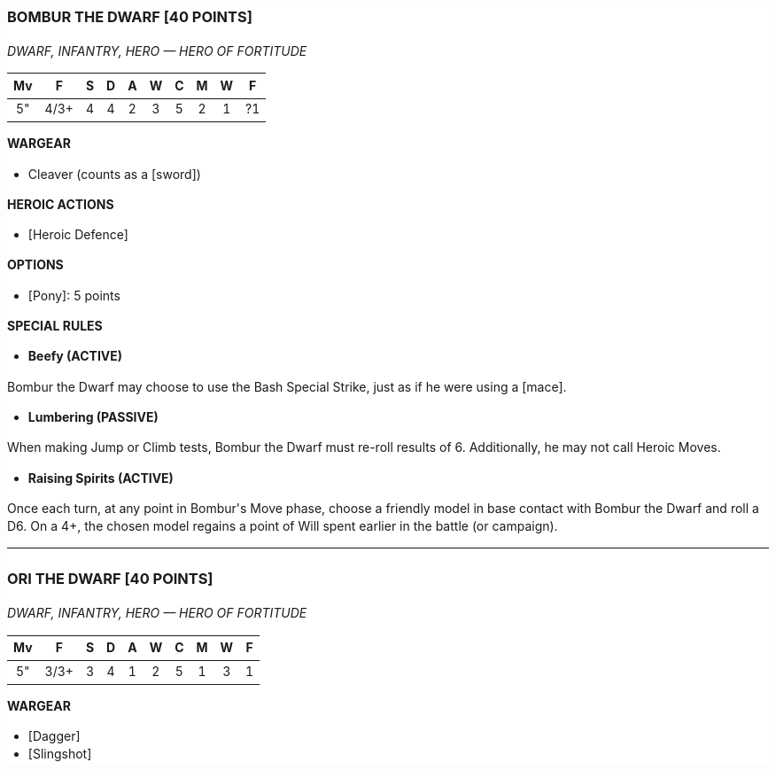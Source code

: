 
<div class="unitCard" markdown>

### BOMBUR THE DWARF [40 POINTS]
*DWARF, INFANTRY, HERO — HERO OF FORTITUDE*

| Mv |  F  | S | D | A | W | C | M | W | F |
| :-: | :--: | :-: | :-: | :-: | :-: | :-: | :-: | :-: | :-: |
| 5" | 4/3+ | 4 | 4 | 2 | 3 | 5 | 2 | 1 | ?1 |

**WARGEAR**

- Cleaver (counts as a [sword])

**HEROIC ACTIONS**

- [Heroic Defence]

**OPTIONS**

- [Pony]: 5 points

**SPECIAL RULES**

- **Beefy (ACTIVE)**

Bombur the Dwarf may choose to use the Bash Special Strike, just as if he were using a [mace].

- **Lumbering (PASSIVE)**

When making Jump or Climb tests, Bombur the Dwarf must re-roll results of 6. Additionally, he may not call Heroic Moves.

- **Raising Spirits (ACTIVE)**

Once each turn, at any point in Bombur's Move phase, choose a friendly model in base contact with Bombur the Dwarf and roll a D6. On a 4+, the chosen model regains a point of Will spent earlier in the battle (or campaign).

</div>

---

<div class="unitCard" markdown>

### ORI THE DWARF [40 POINTS]

*DWARF, INFANTRY, HERO — HERO OF FORTITUDE*

| Mv |  F  | S | D | A | W | C | M | W | F |
| :-: | :--: | :-: | :-: | :-: | :-: | :-: | :-: | :-: | :-: |
| 5" | 3/3+ | 3 | 4 | 1 | 2 | 5 | 1 | 3 | 1 |

**WARGEAR**

- [Dagger]
- [Slingshot]

